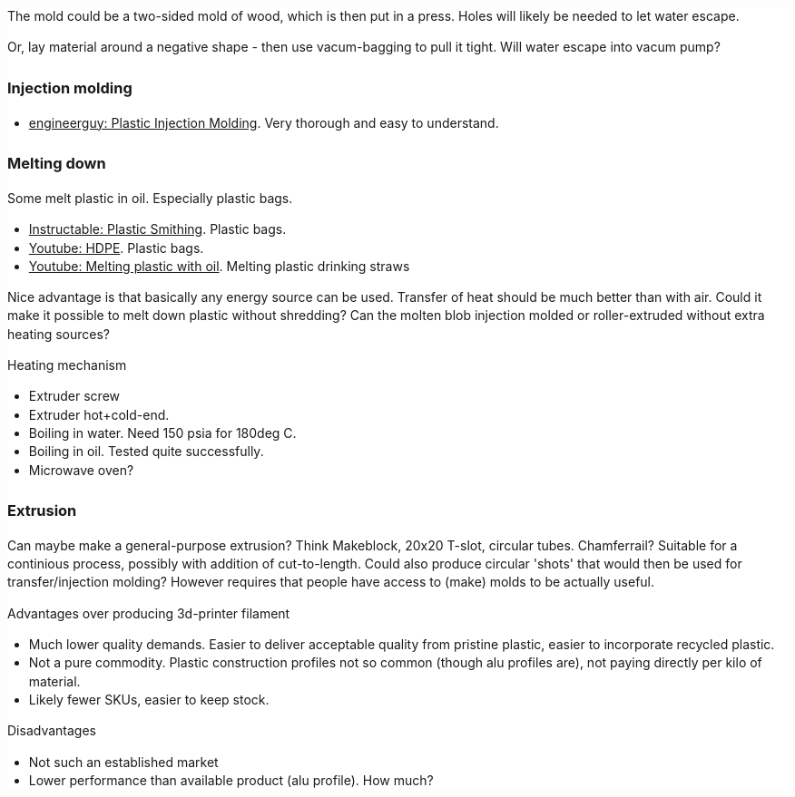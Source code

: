 The mold could be a two-sided mold of wood, which is then put in a press.
Holes will likely be needed to let water escape.

Or, lay material around a negative shape - then use vacum-bagging to pull it tight.
Will water escape into vacum pump?

### Injection molding

* [engineerguy: Plastic Injection Molding](https://www.youtube.com/watch?v=RMjtmsr3CqA). Very thorough and easy to understand.

### Melting down

Some melt plastic in oil. Especially plastic bags.

* [Instructable: Plastic Smithing](http://www.instructables.com/id/HomemadePlastic/). Plastic bags.
* [Youtube: HDPE](https://www.youtube.com/watch?v=vlQJDgB3Iyc). Plastic bags.
* [Youtube: Melting plastic with oil](https://www.youtube.com/watch?v=Cfm8w0UzEX8). Melting plastic drinking straws

Nice advantage is that basically any energy source can be used. Transfer of heat should be much better than with air.
Could it make it possible to melt down plastic without shredding?
Can the molten blob injection molded or roller-extruded without extra heating sources?

Heating mechanism

* Extruder screw
* Extruder hot+cold-end.
* Boiling in water. Need 150 psia for 180deg C.
* Boiling in oil. Tested quite successfully.
* Microwave oven?

### Extrusion

Can maybe make a general-purpose extrusion? Think Makeblock, 20x20 T-slot, circular tubes. Chamferrail?
Suitable for a continious process, possibly with addition of cut-to-length.
Could also produce circular 'shots' that would then be used for transfer/injection molding?
However requires that people have access to (make) molds to be actually useful.

Advantages over producing 3d-printer filament

* Much lower quality demands.
Easier to deliver acceptable quality from pristine plastic,
easier to incorporate recycled plastic.
* Not a pure commodity.
Plastic construction profiles not so common (though alu profiles are),
not paying directly per kilo of material.
* Likely fewer SKUs, easier to keep stock.

Disadvantages

* Not such an established market
* Lower performance than available product (alu profile). How much?
